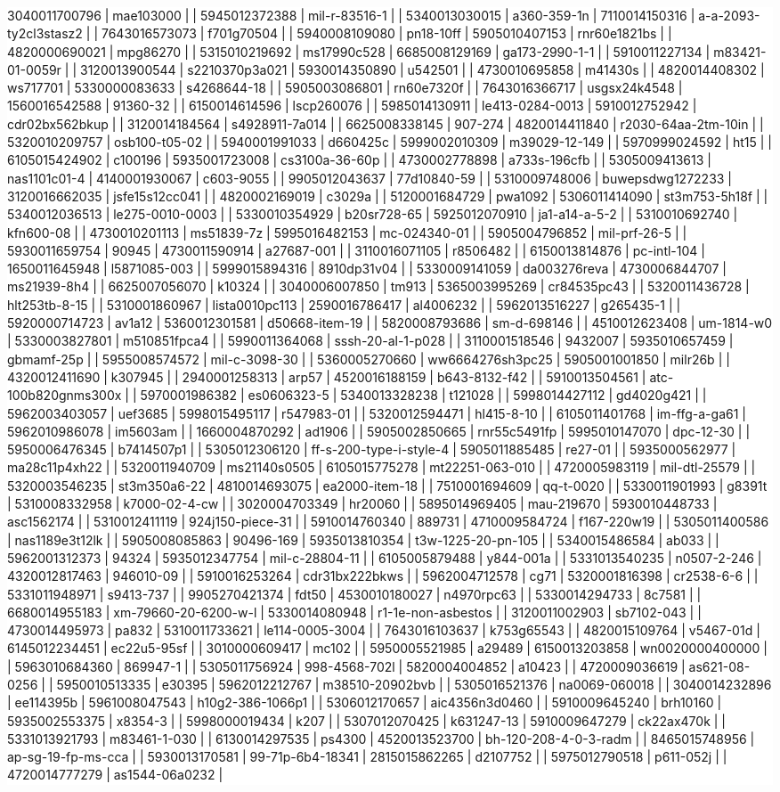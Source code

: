 3040011700796 | mae103000 |  | 5945012372388 | mil-r-83516-1 |  | 5340013030015 | a360-359-1n | 
7110014150316 | a-a-2093-ty2cl3stasz2 |  | 7643016573073 | f701g70504 |  | 5940008109080 | pn18-10ff | 
5905010407153 | rnr60e1821bs |  | 4820000690021 | mpg86270 |  | 5315010219692 | ms17990c528 | 
6685008129169 | ga173-2990-1-1 |  | 5910011227134 | m83421-01-0059r |  | 3120013900544 | s2210370p3a021 | 
5930014350890 | u542501 |  | 4730010695858 | m41430s |  | 4820014408302 | ws717701 | 
5330000083633 | s4268644-18 |  | 5905003086801 | rn60e7320f |  | 7643016366717 | usgsx24k4548 | 
1560016542588 | 91360-32 |  | 6150014614596 | lscp260076 |  | 5985014130911 | le413-0284-0013 | 
5910012752942 | cdr02bx562bkup |  | 3120014184564 | s4928911-7a014 |  | 6625008338145 | 907-274 | 
4820014411840 | r2030-64aa-2tm-10in |  | 5320010209757 | osb100-t05-02 |  | 5940001991033 | d660425c | 
5999002010309 | m39029-12-149 |  | 5970999024592 | ht15 |  | 6105015424902 | c100196 | 
5935001723008 | cs3100a-36-60p |  | 4730002778898 | a733s-196cfb |  | 5305009413613 | nas1101c01-4 | 
4140001930067 | c603-9055 |  | 9905012043637 | 77d10840-59 |  | 5310009748006 | buwepsdwg1272233 | 
3120016662035 | jsfe15s12cc041 |  | 4820002169019 | c3029a |  | 5120001684729 | pwa1092 | 
5306011414090 | st3m753-5h18f |  | 5340012036513 | le275-0010-0003 |  | 5330010354929 | b20sr728-65 | 
5925012070910 | ja1-a14-a-5-2 |  | 5310010692740 | kfn600-08 |  | 4730010201113 | ms51839-7z | 
5995016482153 | mc-024340-01 |  | 5905004796852 | mil-prf-26-5 |  | 5930011659754 | 90945 | 
4730011590914 | a27687-001 |  | 3110016071105 | r8506482 |  | 6150013814876 | pc-intl-104 | 
1650011645948 | l5871085-003 |  | 5999015894316 | 8910dp31v04 |  | 5330009141059 | da003276reva | 
4730006844707 | ms21939-8h4 |  | 6625007056070 | k10324 |  | 3040006007850 | tm913 | 
5365003995269 | cr84535pc43 |  | 5320011436728 | hlt253tb-8-15 |  | 5310001860967 | lista0010pc113 | 
2590016786417 | al4006232 |  | 5962013516227 | g265435-1 |  | 5920000714723 | av1a12 | 
5360012301581 | d50668-item-19 |  | 5820008793686 | sm-d-698146 |  | 4510012623408 | um-1814-w0 | 
5330003827801 | m510851fpca4 |  | 5990011364068 | sssh-20-al-1-p028 |  | 3110001518546 | 9432007 | 
5935010657459 | gbmamf-25p |  | 5955008574572 | mil-c-3098-30 |  | 5360005270660 | ww6664276sh3pc25 | 
5905001001850 | milr26b |  | 4320012411690 | k307945 |  | 2940001258313 | arp57 | 
4520016188159 | b643-8132-f42 |  | 5910013504561 | atc-100b820gnms300x |  | 5970001986382 | es0606323-5 | 
5340013328238 | t121028 |  | 5998014427112 | gd4020g421 |  | 5962003403057 | uef3685 | 
5998015495117 | r547983-01 |  | 5320012594471 | hl415-8-10 |  | 6105011401768 | im-ffg-a-ga61 | 
5962010986078 | im5603am |  | 1660004870292 | ad1906 |  | 5905002850665 | rnr55c5491fp | 
5995010147070 | dpc-12-30 |  | 5950006476345 | b7414507p1 |  | 5305012306120 | ff-s-200-type-i-style-4 | 
5905011885485 | re27-01 |  | 5935000562977 | ma28c11p4xh22 |  | 5320011940709 | ms21140s0505 | 
6105015775278 | mt22251-063-010 |  | 4720005983119 | mil-dtl-25579 |  | 5320003546235 | st3m350a6-22 | 
4810014693075 | ea2000-item-18 |  | 7510001694609 | qq-t-0020 |  | 5330011901993 | g8391t | 
5310008332958 | k7000-02-4-cw |  | 3020004703349 | hr20060 |  | 5895014969405 | mau-219670 | 
5930010448733 | asc1562174 |  | 5310012411119 | 924j150-piece-31 |  | 5910014760340 | 889731 | 
4710009584724 | f167-220w19 |  | 5305011400586 | nas1189e3t12lk |  | 5905008085863 | 90496-169 | 
5935013810354 | t3w-1225-20-pn-105 |  | 5340015486584 | ab033 |  | 5962001312373 | 94324 | 
5935012347754 | mil-c-28804-11 |  | 6105005879488 | y844-001a |  | 5331013540235 | n0507-2-246 | 
4320012817463 | 946010-09 |  | 5910016253264 | cdr31bx222bkws |  | 5962004712578 | cg71 | 
5320001816398 | cr2538-6-6 |  | 5331011948971 | s9413-737 |  | 9905270421374 | fdt50 | 
4530010180027 | n4970rpc63 |  | 5330014294733 | 8c7581 |  | 6680014955183 | xm-79660-20-6200-w-l | 
5330014080948 | r1-1e-non-asbestos |  | 3120011002903 | sb7102-043 |  | 4730014495973 | pa832 | 
5310011733621 | le114-0005-3004 |  | 7643016103637 | k753g65543 |  | 4820015109764 | v5467-01d | 
6145012234451 | ec22u5-95sf |  | 3010000609417 | mc102 |  | 5950005521985 | a29489 | 
6150013203858 | wn0020000400000 |  | 5963010684360 | 869947-1 |  | 5305011756924 | 998-4568-702l | 
5820004004852 | a10423 |  | 4720009036619 | as621-08-0256 |  | 5950010513335 | e30395 | 
5962012212767 | m38510-20902bvb |  | 5305016521376 | na0069-060018 |  | 3040014232896 | ee114395b | 
5961008047543 | h10g2-386-1066p1 |  | 5306012170657 | aic4356n3d0460 |  | 5910009645240 | brh10160 | 
5935002553375 | x8354-3 |  | 5998000019434 | k207 |  | 5307012070425 | k631247-13 | 
5910009647279 | ck22ax470k |  | 5331013921793 | m83461-1-030 |  | 6130014297535 | ps4300 | 
4520013523700 | bh-120-208-4-0-3-radm |  | 8465015748956 | ap-sg-19-fp-ms-cca |  | 5930013170581 | 99-71p-6b4-18341 | 
2815015862265 | d2107752 |  | 5975012790518 | p611-052j |  | 4720014777279 | as1544-06a0232 | 